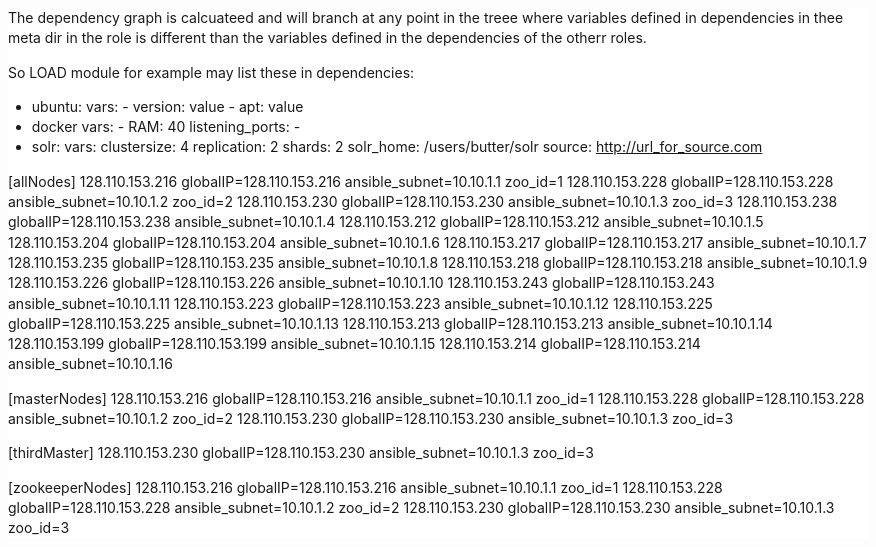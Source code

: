  The dependency graph is calcuateed and will branch at any point in the treee where variables defined in dependencies in thee meta dir in the role is different than the variables defined in the dependencies of the otherr roles. 
 
 So LOAD module for example may list these in dependencies:  
 - ubuntu:
    vars:
        - version: value
        - apt: value
 - docker
    vars:
        - RAM: 40
    listening_ports:
        - 
 -  solr:
    vars:
        clustersize: 4
        replication: 2
        shards: 2
        solr_home: /users/butter/solr
        source: http://url_for_source.com
    
  
  
[allNodes]
128.110.153.216   globalIP=128.110.153.216   ansible_subnet=10.10.1.1  zoo_id=1
128.110.153.228   globalIP=128.110.153.228   ansible_subnet=10.10.1.2  zoo_id=2
128.110.153.230   globalIP=128.110.153.230   ansible_subnet=10.10.1.3  zoo_id=3
128.110.153.238   globalIP=128.110.153.238   ansible_subnet=10.10.1.4
128.110.153.212   globalIP=128.110.153.212   ansible_subnet=10.10.1.5
128.110.153.204   globalIP=128.110.153.204   ansible_subnet=10.10.1.6
128.110.153.217   globalIP=128.110.153.217   ansible_subnet=10.10.1.7
128.110.153.235   globalIP=128.110.153.235   ansible_subnet=10.10.1.8
128.110.153.218   globalIP=128.110.153.218   ansible_subnet=10.10.1.9
128.110.153.226   globalIP=128.110.153.226   ansible_subnet=10.10.1.10
128.110.153.243   globalIP=128.110.153.243   ansible_subnet=10.10.1.11
128.110.153.223   globalIP=128.110.153.223   ansible_subnet=10.10.1.12
128.110.153.225   globalIP=128.110.153.225   ansible_subnet=10.10.1.13
128.110.153.213   globalIP=128.110.153.213   ansible_subnet=10.10.1.14
128.110.153.199   globalIP=128.110.153.199   ansible_subnet=10.10.1.15
128.110.153.214   globalIP=128.110.153.214   ansible_subnet=10.10.1.16

[masterNodes]
128.110.153.216   globalIP=128.110.153.216   ansible_subnet=10.10.1.1  zoo_id=1
128.110.153.228   globalIP=128.110.153.228   ansible_subnet=10.10.1.2  zoo_id=2
128.110.153.230   globalIP=128.110.153.230   ansible_subnet=10.10.1.3  zoo_id=3

[thirdMaster]
128.110.153.230   globalIP=128.110.153.230   ansible_subnet=10.10.1.3  zoo_id=3

[zookeeperNodes]
128.110.153.216   globalIP=128.110.153.216   ansible_subnet=10.10.1.1  zoo_id=1
128.110.153.228   globalIP=128.110.153.228   ansible_subnet=10.10.1.2  zoo_id=2
128.110.153.230   globalIP=128.110.153.230   ansible_subnet=10.10.1.3  zoo_id=3
